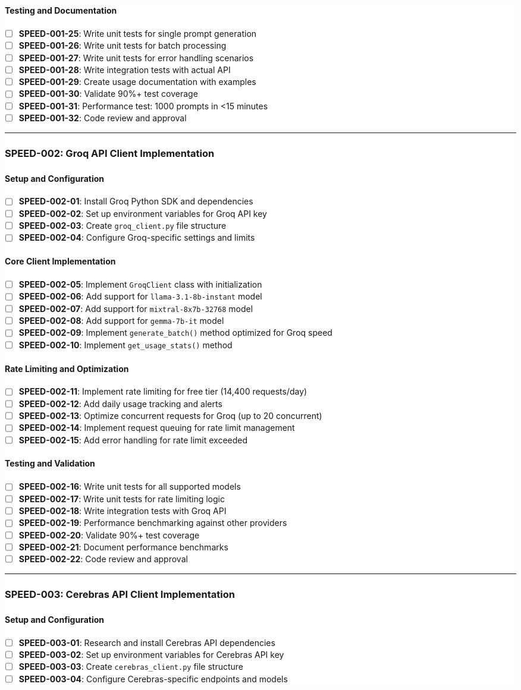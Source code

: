 #### **Testing and Documentation**
- [ ] **SPEED-001-25**: Write unit tests for single prompt generation
- [ ] **SPEED-001-26**: Write unit tests for batch processing
- [ ] **SPEED-001-27**: Write unit tests for error handling scenarios
- [ ] **SPEED-001-28**: Write integration tests with actual API
- [ ] **SPEED-001-29**: Create usage documentation with examples
- [ ] **SPEED-001-30**: Validate 90%+ test coverage
- [ ] **SPEED-001-31**: Performance test: 1000 prompts in <15 minutes
- [ ] **SPEED-001-32**: Code review and approval

---

### **SPEED-002: Groq API Client Implementation**

#### **Setup and Configuration**
- [ ] **SPEED-002-01**: Install Groq Python SDK and dependencies
- [ ] **SPEED-002-02**: Set up environment variables for Groq API key
- [ ] **SPEED-002-03**: Create `groq_client.py` file structure
- [ ] **SPEED-002-04**: Configure Groq-specific settings and limits

#### **Core Client Implementation**
- [ ] **SPEED-002-05**: Implement `GroqClient` class with initialization
- [ ] **SPEED-002-06**: Add support for `llama-3.1-8b-instant` model
- [ ] **SPEED-002-07**: Add support for `mixtral-8x7b-32768` model
- [ ] **SPEED-002-08**: Add support for `gemma-7b-it` model
- [ ] **SPEED-002-09**: Implement `generate_batch()` method optimized for Groq speed
- [ ] **SPEED-002-10**: Implement `get_usage_stats()` method

#### **Rate Limiting and Optimization**
- [ ] **SPEED-002-11**: Implement rate limiting for free tier (14,400 requests/day)
- [ ] **SPEED-002-12**: Add daily usage tracking and alerts
- [ ] **SPEED-002-13**: Optimize concurrent requests for Groq (up to 20 concurrent)
- [ ] **SPEED-002-14**: Implement request queuing for rate limit management
- [ ] **SPEED-002-15**: Add error handling for rate limit exceeded

#### **Testing and Validation**
- [ ] **SPEED-002-16**: Write unit tests for all supported models
- [ ] **SPEED-002-17**: Write unit tests for rate limiting logic
- [ ] **SPEED-002-18**: Write integration tests with Groq API
- [ ] **SPEED-002-19**: Performance benchmarking against other providers
- [ ] **SPEED-002-20**: Validate 90%+ test coverage
- [ ] **SPEED-002-21**: Document performance benchmarks
- [ ] **SPEED-002-22**: Code review and approval

---

### **SPEED-003: Cerebras API Client Implementation**

#### **Setup and Configuration**
- [ ] **SPEED-003-01**: Research and install Cerebras API dependencies
- [ ] **SPEED-003-02**: Set up environment variables for Cerebras API key
- [ ] **SPEED-003-03**: Create `cerebras_client.py` file structure
- [ ] **SPEED-003-04**: Configure Cerebras-specific endpoints and models
